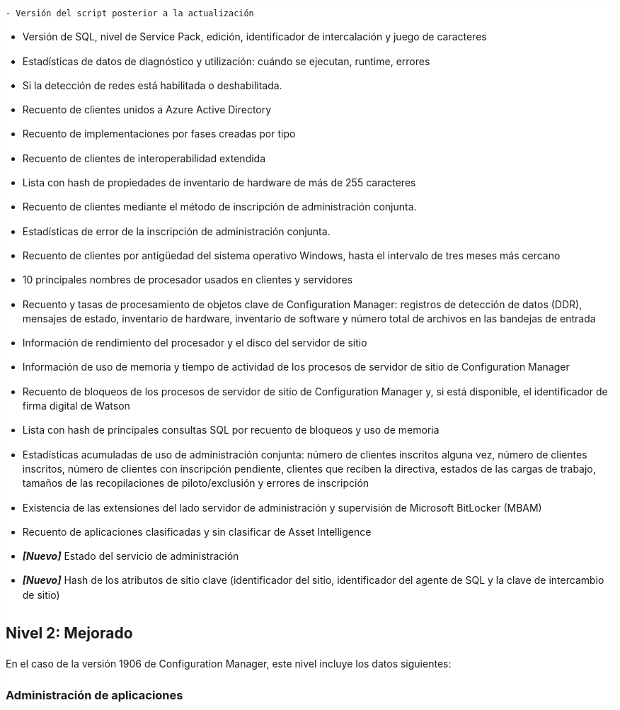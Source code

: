     - Versión del script posterior a la actualización  

- Versión de SQL, nivel de Service Pack, edición, identificador de intercalación y juego de caracteres  

- Estadísticas de datos de diagnóstico y utilización: cuándo se ejecutan, runtime, errores  

- Si la detección de redes está habilitada o deshabilitada.  

- Recuento de clientes unidos a Azure Active Directory  

- Recuento de implementaciones por fases creadas por tipo  

- Recuento de clientes de interoperabilidad extendida  

- Lista con hash de propiedades de inventario de hardware de más de 255 caracteres  

- Recuento de clientes mediante el método de inscripción de administración conjunta.  

- Estadísticas de error de la inscripción de administración conjunta.  

- Recuento de clientes por antigüedad del sistema operativo Windows, hasta el intervalo de tres meses más cercano  

- 10 principales nombres de procesador usados en clientes y servidores  

- Recuento y tasas de procesamiento de objetos clave de Configuration Manager: registros de detección de datos (DDR), mensajes de estado, inventario de hardware, inventario de software y número total de archivos en las bandejas de entrada  

- Información de rendimiento del procesador y el disco del servidor de sitio  

- Información de uso de memoria y tiempo de actividad de los procesos de servidor de sitio de Configuration Manager  

- Recuento de bloqueos de los procesos de servidor de sitio de Configuration Manager y, si está disponible, el identificador de firma digital de Watson  

- Lista con hash de principales consultas SQL por recuento de bloqueos y uso de memoria  

- Estadísticas acumuladas de uso de administración conjunta: número de clientes inscritos alguna vez, número de clientes inscritos, número de clientes con inscripción pendiente, clientes que reciben la directiva, estados de las cargas de trabajo, tamaños de las recopilaciones de piloto/exclusión y errores de inscripción  

- Existencia de las extensiones del lado servidor de administración y supervisión de Microsoft BitLocker (MBAM)  

- Recuento de aplicaciones clasificadas y sin clasificar de Asset Intelligence

- ***[Nuevo]*** Estado del servicio de administración

- ***[Nuevo]*** Hash de los atributos de sitio clave (identificador del sitio, identificador del agente de SQL y la clave de intercambio de sitio)

## <a name="level-2---enhanced"></a><a name="bkmk_level2"></a> Nivel 2: Mejorado

En el caso de la versión 1906 de Configuration Manager, este nivel incluye los datos siguientes:

### <a name="application-management"></a>Administración de aplicaciones  
